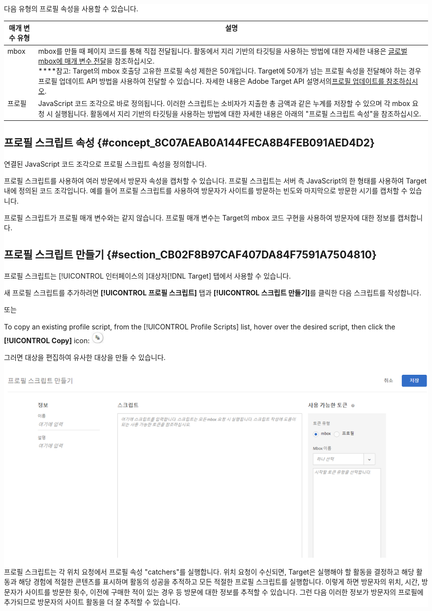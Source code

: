    다음 유형의 프로필 속성을 사용할 수 있습니다.

   | 매개 변수 유형 | 설명 |
   |--- |--- |
   | mbox | mbox를 만들 때 페이지 코드를 통해 직접 전달됩니다. 활동에서 지리 기반의 타깃팅을 사용하는 방법에 대한 자세한 내용은 [글로벌 mbox에 매개 변수 전달](/help/c-implementing-target/c-implementing-target-for-client-side-web/t-mbox-download/c-understanding-global-mbox/pass-parameters-to-global-mbox.md)을 참조하십시오.<br>****참고: Target의 mbox 호출당 고유한 프로필 속성 제한은 50개입니다. Target에 50개가 넘는 프로필 속성을 전달해야 하는 경우 프로필 업데이트 API 방법을 사용하여 전달할 수 있습니다. 자세한 내용은 Adobe Target API 설명서의[프로필 업데이트를 참조하십시오](http://developers.adobetarget.com/api/#updating-profiles). |
   | 프로필 | JavaScript 코드 조각으로 바로 정의됩니다. 이러한 스크립트는 소비자가 지출한 총 금액과 같은 누계를 저장할 수 있으며 각 mbox 요청 시 실행됩니다. 활동에서 지리 기반의 타깃팅을 사용하는 방법에 대한 자세한 내용은 아래의 &quot;프로필 스크립트 속성&quot;을 참조하십시오. |

## 프로필 스크립트 속성 {#concept_8C07AEAB0A144FECA8B4FEB091AED4D2}

연결된 JavaScript 코드 조각으로 프로필 스크립트 속성을 정의합니다.

프로필 스크립트를 사용하여 여러 방문에서 방문자 속성을 캡처할 수 있습니다. 프로필 스크립트는 서버 측 JavaScript의 한 형태를 사용하여 Target 내에 정의된 코드 조각입니다. 예를 들어 프로필 스크립트를 사용하여 방문자가 사이트를 방문하는 빈도와 마지막으로 방문한 시기를 캡처할 수 있습니다.

프로필 스크립트가 프로필 매개 변수와는 같지 않습니다. 프로필 매개 변수는 Target의 mbox 코드 구현을 사용하여 방문자에 대한 정보를 캡처합니다.

## 프로필 스크립트 만들기 {#section_CB02F8B97CAF407DA84F7591A7504810}

프로필 스크립트는 [!UICONTROL  인터페이스의 ]대상자[!DNL Target] 탭에서 사용할 수 있습니다.

새 프로필 스크립트를 추가하려면 **[!UICONTROL 프로필 스크립트]** 탭과 **[!UICONTROL 스크립트 만들기]**&#x200B;를 클릭한 다음 스크립트를 작성합니다.

또는

To copy an existing profile script, from the [!UICONTROL Profile Scripts] list, hover over the desired script, then click the **[!UICONTROL Copy]** icon: ![copy icon](/help/c-target/c-visitor-profile/assets/icon_copy.png)

그러면 대상을 편집하여 유사한 대상을 만들 수 있습니다.

![프로필 스크립트 만들기 대화 상자](assets/profile-script.png)

프로필 스크립트는 각 위치 요청에서 프로필 속성 &quot;catchers&quot;를 실행합니다. 위치 요청이 수신되면, Target은 실행해야 할 활동을 결정하고 해당 활동과 해당 경험에 적절한 콘텐츠를 표시하며 활동의 성공을 추적하고 모든 적절한 프로필 스크립트를 실행합니다. 이렇게 하면 방문자의 위치, 시간, 방문자가 사이트를 방문한 횟수, 이전에 구매한 적이 있는 경우 등 방문에 대한 정보를 추적할 수 있습니다. 그런 다음 이러한 정보가 방문자의 프로필에 추가되므로 방문자의 사이트 활동을 더 잘 추적할 수 있습니다.
